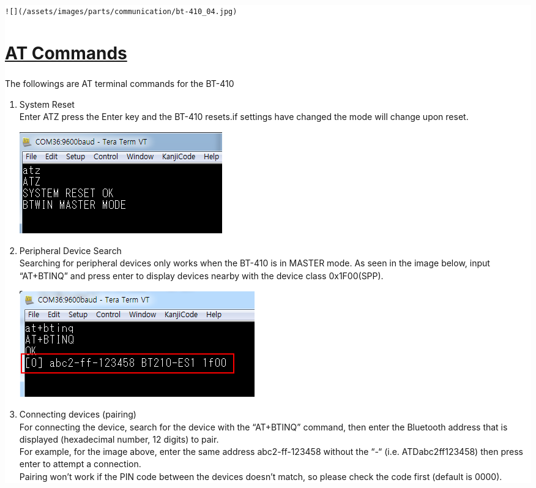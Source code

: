     ![](/assets/images/parts/communication/bt-410_04.jpg)

# [AT Commands](#at-commands)

The followings are AT terminal commands for the BT-410

1. System Reset  
  Enter ATZ press the Enter key and the BT-410 resets.if settings have changed the mode will change upon reset.

    ![](/assets/images/parts/communication/bt-410_05.png)

2. Peripheral Device Search  
  Searching for peripheral devices only works when the BT-410 is in MASTER mode. As seen in the image below, input “AT+BTINQ” and press enter to display devices nearby with the device class 0x1F00(SPP).             

    ![](/assets/images/parts/communication/bt-410_06.png)

3. Connecting devices (pairing)  
  For connecting the device, search for the device with the “AT+BTINQ” command, then enter the Bluetooth address that is displayed (hexadecimal number, 12 digits) to pair.  
  For example, for the image above, enter the same address abc2-ff-123458 without the “-“ (i.e. ATDabc2ff123458) then press enter to attempt a connection.  
  Pairing won’t work if the PIN code between the devices doesn’t match, so please check the code first (default is 0000).
